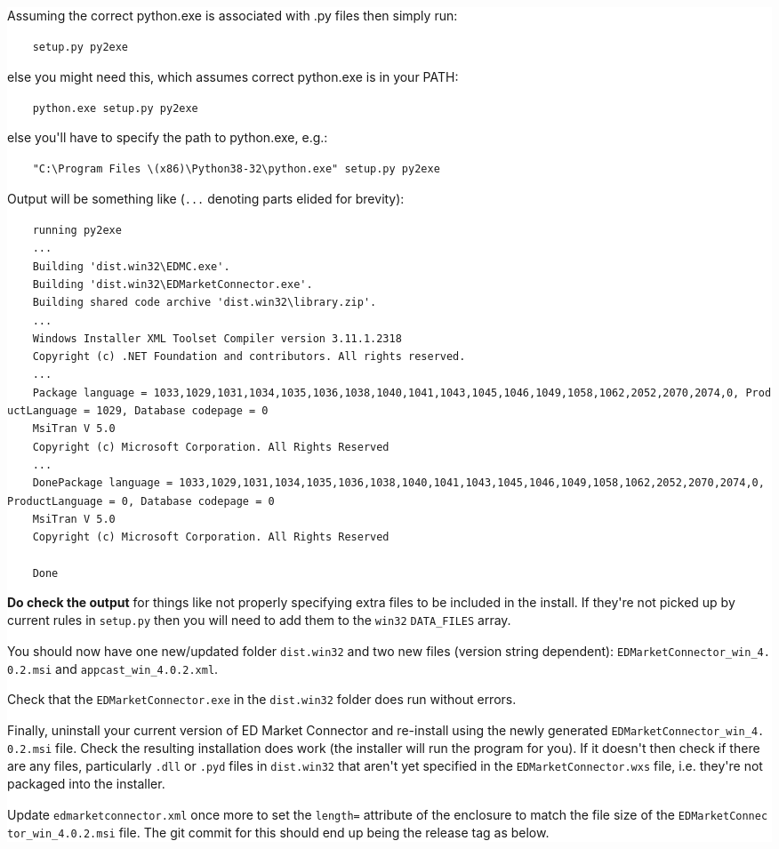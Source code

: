 Assuming the correct python.exe is associated with .py files then simply run:

		setup.py py2exe

else you might need this, which assumes correct python.exe is in your PATH:

		python.exe setup.py py2exe
	
else you'll have to specify the path to python.exe, e.g.:

		"C:\Program Files \(x86)\Python38-32\python.exe" setup.py py2exe

Output will be something like (`...` denoting parts elided for brevity):

		running py2exe
		...
		Building 'dist.win32\EDMC.exe'.
		Building 'dist.win32\EDMarketConnector.exe'.
		Building shared code archive 'dist.win32\library.zip'.
		...
		Windows Installer XML Toolset Compiler version 3.11.1.2318
		Copyright (c) .NET Foundation and contributors. All rights reserved.
		...
		Package language = 1033,1029,1031,1034,1035,1036,1038,1040,1041,1043,1045,1046,1049,1058,1062,2052,2070,2074,0, ProductLanguage = 1029, Database codepage = 0
		MsiTran V 5.0
		Copyright (c) Microsoft Corporation. All Rights Reserved
		...
		DonePackage language = 1033,1029,1031,1034,1035,1036,1038,1040,1041,1043,1045,1046,1049,1058,1062,2052,2070,2074,0, ProductLanguage = 0, Database codepage = 0
		MsiTran V 5.0
		Copyright (c) Microsoft Corporation. All Rights Reserved

		Done

**Do check the output** for things like not properly specifying extra files
to be included in the install.  If they're not picked up by current rules in
`setup.py` then you will need to add them to the `win32` `DATA_FILES` array.

You should now have one new/updated folder `dist.win32` and two new files
(version string dependent): `EDMarketConnector_win_4.0.2.msi` and
`appcast_win_4.0.2.xml`.

Check that the `EDMarketConnector.exe` in the `dist.win32` folder does run
without errors.

Finally, uninstall your current version of ED Market Connector and re-install
using the newly generated `EDMarketConnector_win_4.0.2.msi` file.  Check the
resulting installation does work (the installer will run the program for you).
If it doesn't then check if there are any files, particularly `.dll` or `.pyd`
files in `dist.win32` that aren't yet specified in the `EDMarketConnector.wxs`
file, i.e. they're not packaged into the installer.

Update `edmarketconnector.xml` once more to set the `length=` attribute of the
enclosure to match the file size of the `EDMarketConnector_win_4.0.2.msi` file.
The git commit for this should end up being the release tag as below.
